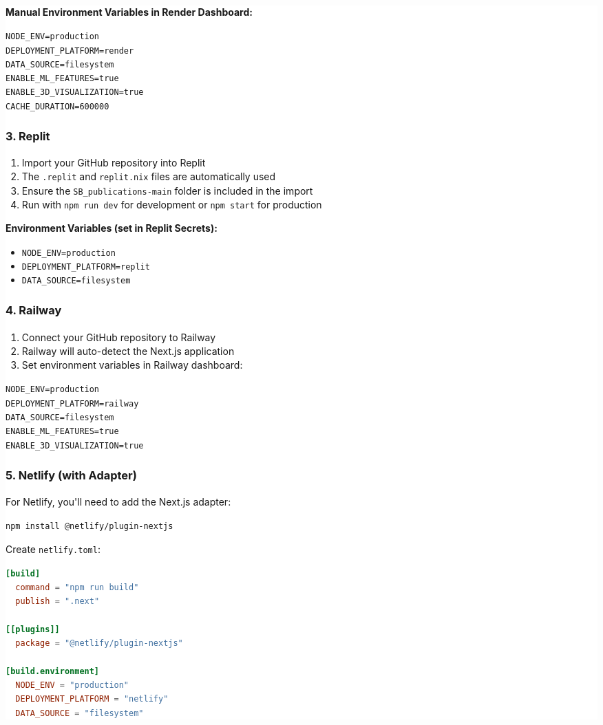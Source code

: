 **Manual Environment Variables in Render Dashboard:**
```
NODE_ENV=production
DEPLOYMENT_PLATFORM=render
DATA_SOURCE=filesystem
ENABLE_ML_FEATURES=true
ENABLE_3D_VISUALIZATION=true
CACHE_DURATION=600000
```

### 3. Replit

1. Import your GitHub repository into Replit
2. The `.replit` and `replit.nix` files are automatically used
3. Ensure the `SB_publications-main` folder is included in the import
4. Run with `npm run dev` for development or `npm start` for production

**Environment Variables (set in Replit Secrets):**
- `NODE_ENV=production`
- `DEPLOYMENT_PLATFORM=replit`
- `DATA_SOURCE=filesystem`

### 4. Railway

1. Connect your GitHub repository to Railway
2. Railway will auto-detect the Next.js application
3. Set environment variables in Railway dashboard:

```env
NODE_ENV=production
DEPLOYMENT_PLATFORM=railway
DATA_SOURCE=filesystem
ENABLE_ML_FEATURES=true
ENABLE_3D_VISUALIZATION=true
```

### 5. Netlify (with Adapter)

For Netlify, you'll need to add the Next.js adapter:

```bash
npm install @netlify/plugin-nextjs
```

Create `netlify.toml`:
```toml
[build]
  command = "npm run build"
  publish = ".next"

[[plugins]]
  package = "@netlify/plugin-nextjs"

[build.environment]
  NODE_ENV = "production"
  DEPLOYMENT_PLATFORM = "netlify"
  DATA_SOURCE = "filesystem"
```
